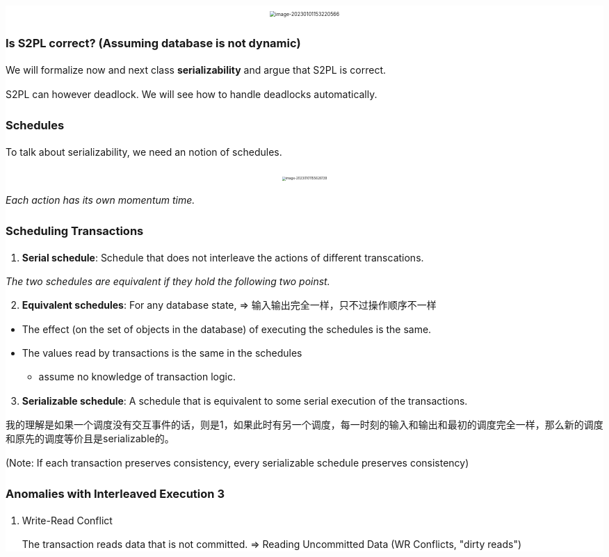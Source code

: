 <div align=center>
<div class="row mt-3">
    <div class="col-sm mt-3 mt-md-0">
     <img src="https://i.imgur.com/S7Yr9D3.png" alt="image-20230101153220566" style="zoom:50%;" class="img-fluid rounded z-depth-1" data-zoomable>
    </div>
  </div>
</div>

### Is S2PL correct? (Assuming database is not dynamic)

We will formalize now and next class **serializability** and argue that S2PL is correct.

S2PL can however deadlock. We will see how to handle deadlocks automatically.

### Schedules

To talk about serializability, we need an notion of schedules.

<div align=center>
<div class="row mt-3">
    <div class="col-sm mt-3 mt-md-0">
     <img src="https://i.imgur.com/5GEzD1u.png" alt="image-20230101155626139" style="zoom:33%;" class="img-fluid rounded z-depth-1" data-zoomable>
    </div>
  </div>
</div>

_Each action has its own momentum time._

### Scheduling Transactions

1. **Serial schedule**: Schedule that does not interleave the actions of different transcations.

_The two schedules are equivalent if they hold the following two poinst._

2. **Equivalent schedules**: For any database state, => 输入输出完全一样，只不过操作顺序不一样

- The effect (on the set of objects in the database) of executing the schedules is the same.

- The values read by transactions is the same in the schedules
  - assume no knowledge of transaction logic.

3. **Serializable schedule**: A schedule that is equivalent to some serial execution of the transactions.

我的理解是如果一个调度没有交互事件的话，则是1，如果此时有另一个调度，每一时刻的输入和输出和最初的调度完全一样，那么新的调度和原先的调度等价且是serializable的。

(Note: If each transaction preserves consistency, every serializable schedule preserves consistency)

### Anomalies with Interleaved Execution 3

1. Write-Read Conflict

   The transaction reads data that is not committed. => Reading Uncommitted Data (WR Conflicts, "dirty reads")
